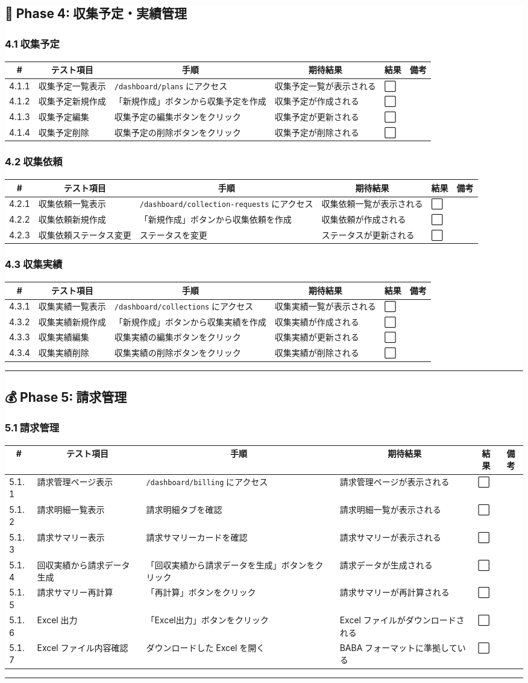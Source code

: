 
## 📅 Phase 4: 収集予定・実績管理

### 4.1 収集予定

| # | テスト項目 | 手順 | 期待結果 | 結果 | 備考 |
|---|-----------|------|----------|------|------|
| 4.1.1 | 収集予定一覧表示 | `/dashboard/plans` にアクセス | 収集予定一覧が表示される | ⬜ |  |
| 4.1.2 | 収集予定新規作成 | 「新規作成」ボタンから収集予定を作成 | 収集予定が作成される | ⬜ |  |
| 4.1.3 | 収集予定編集 | 収集予定の編集ボタンをクリック | 収集予定が更新される | ⬜ |  |
| 4.1.4 | 収集予定削除 | 収集予定の削除ボタンをクリック | 収集予定が削除される | ⬜ |  |

### 4.2 収集依頼

| # | テスト項目 | 手順 | 期待結果 | 結果 | 備考 |
|---|-----------|------|----------|------|------|
| 4.2.1 | 収集依頼一覧表示 | `/dashboard/collection-requests` にアクセス | 収集依頼一覧が表示される | ⬜ |  |
| 4.2.2 | 収集依頼新規作成 | 「新規作成」ボタンから収集依頼を作成 | 収集依頼が作成される | ⬜ |  |
| 4.2.3 | 収集依頼ステータス変更 | ステータスを変更 | ステータスが更新される | ⬜ |  |

### 4.3 収集実績

| # | テスト項目 | 手順 | 期待結果 | 結果 | 備考 |
|---|-----------|------|----------|------|------|
| 4.3.1 | 収集実績一覧表示 | `/dashboard/collections` にアクセス | 収集実績一覧が表示される | ⬜ |  |
| 4.3.2 | 収集実績新規作成 | 「新規作成」ボタンから収集実績を作成 | 収集実績が作成される | ⬜ |  |
| 4.3.3 | 収集実績編集 | 収集実績の編集ボタンをクリック | 収集実績が更新される | ⬜ |  |
| 4.3.4 | 収集実績削除 | 収集実績の削除ボタンをクリック | 収集実績が削除される | ⬜ |  |

---

## 💰 Phase 5: 請求管理

### 5.1 請求管理

| # | テスト項目 | 手順 | 期待結果 | 結果 | 備考 |
|---|-----------|------|----------|------|------|
| 5.1.1 | 請求管理ページ表示 | `/dashboard/billing` にアクセス | 請求管理ページが表示される | ⬜ |  |
| 5.1.2 | 請求明細一覧表示 | 請求明細タブを確認 | 請求明細一覧が表示される | ⬜ |  |
| 5.1.3 | 請求サマリー表示 | 請求サマリーカードを確認 | 請求サマリーが表示される | ⬜ |  |
| 5.1.4 | 回収実績から請求データ生成 | 「回収実績から請求データを生成」ボタンをクリック | 請求データが生成される | ⬜ |  |
| 5.1.5 | 請求サマリー再計算 | 「再計算」ボタンをクリック | 請求サマリーが再計算される | ⬜ |  |
| 5.1.6 | Excel 出力 | 「Excel出力」ボタンをクリック | Excel ファイルがダウンロードされる | ⬜ |  |
| 5.1.7 | Excel ファイル内容確認 | ダウンロードした Excel を開く | BABA フォーマットに準拠している | ⬜ |  |

---